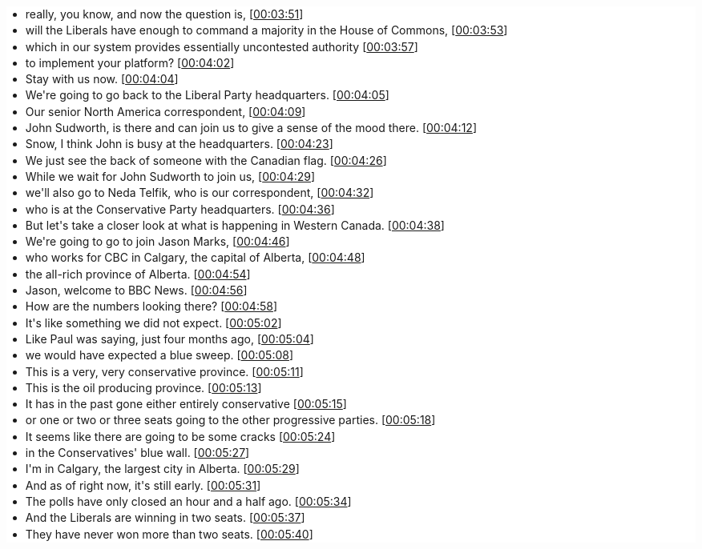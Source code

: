 *  really, you know, and now the question is, [[00:03:51](https://www.youtube.com/watch?v=IdZ2RKEeQRQ&t=231.16s)]
*  will the Liberals have enough to command a majority in the House of Commons, [[00:03:53](https://www.youtube.com/watch?v=IdZ2RKEeQRQ&t=233.16s)]
*  which in our system provides essentially uncontested authority [[00:03:57](https://www.youtube.com/watch?v=IdZ2RKEeQRQ&t=237.28s)]
*  to implement your platform? [[00:04:02](https://www.youtube.com/watch?v=IdZ2RKEeQRQ&t=242.28s)]
*  Stay with us now. [[00:04:04](https://www.youtube.com/watch?v=IdZ2RKEeQRQ&t=244.28s)]
*  We're going to go back to the Liberal Party headquarters. [[00:04:05](https://www.youtube.com/watch?v=IdZ2RKEeQRQ&t=245.28s)]
*  Our senior North America correspondent, [[00:04:09](https://www.youtube.com/watch?v=IdZ2RKEeQRQ&t=249.28s)]
*  John Sudworth, is there and can join us to give a sense of the mood there. [[00:04:12](https://www.youtube.com/watch?v=IdZ2RKEeQRQ&t=252.28s)]
*  Snow, I think John is busy at the headquarters. [[00:04:23](https://www.youtube.com/watch?v=IdZ2RKEeQRQ&t=263.28s)]
*  We just see the back of someone with the Canadian flag. [[00:04:26](https://www.youtube.com/watch?v=IdZ2RKEeQRQ&t=266.4s)]
*  While we wait for John Sudworth to join us, [[00:04:29](https://www.youtube.com/watch?v=IdZ2RKEeQRQ&t=269.4s)]
*  we'll also go to Neda Telfik, who is our correspondent, [[00:04:32](https://www.youtube.com/watch?v=IdZ2RKEeQRQ&t=272.4s)]
*  who is at the Conservative Party headquarters. [[00:04:36](https://www.youtube.com/watch?v=IdZ2RKEeQRQ&t=276.4s)]
*  But let's take a closer look at what is happening in Western Canada. [[00:04:38](https://www.youtube.com/watch?v=IdZ2RKEeQRQ&t=278.4s)]
*  We're going to go to join Jason Marks, [[00:04:46](https://www.youtube.com/watch?v=IdZ2RKEeQRQ&t=286.4s)]
*  who works for CBC in Calgary, the capital of Alberta, [[00:04:48](https://www.youtube.com/watch?v=IdZ2RKEeQRQ&t=288.4s)]
*  the all-rich province of Alberta. [[00:04:54](https://www.youtube.com/watch?v=IdZ2RKEeQRQ&t=294.52s)]
*  Jason, welcome to BBC News. [[00:04:56](https://www.youtube.com/watch?v=IdZ2RKEeQRQ&t=296.52s)]
*  How are the numbers looking there? [[00:04:58](https://www.youtube.com/watch?v=IdZ2RKEeQRQ&t=298.52s)]
*  It's like something we did not expect. [[00:05:02](https://www.youtube.com/watch?v=IdZ2RKEeQRQ&t=302.52s)]
*  Like Paul was saying, just four months ago, [[00:05:04](https://www.youtube.com/watch?v=IdZ2RKEeQRQ&t=304.52s)]
*  we would have expected a blue sweep. [[00:05:08](https://www.youtube.com/watch?v=IdZ2RKEeQRQ&t=308.52s)]
*  This is a very, very conservative province. [[00:05:11](https://www.youtube.com/watch?v=IdZ2RKEeQRQ&t=311.52s)]
*  This is the oil producing province. [[00:05:13](https://www.youtube.com/watch?v=IdZ2RKEeQRQ&t=313.52s)]
*  It has in the past gone either entirely conservative [[00:05:15](https://www.youtube.com/watch?v=IdZ2RKEeQRQ&t=315.52s)]
*  or one or two or three seats going to the other progressive parties. [[00:05:18](https://www.youtube.com/watch?v=IdZ2RKEeQRQ&t=318.64s)]
*  It seems like there are going to be some cracks [[00:05:24](https://www.youtube.com/watch?v=IdZ2RKEeQRQ&t=324.64s)]
*  in the Conservatives' blue wall. [[00:05:27](https://www.youtube.com/watch?v=IdZ2RKEeQRQ&t=327.64s)]
*  I'm in Calgary, the largest city in Alberta. [[00:05:29](https://www.youtube.com/watch?v=IdZ2RKEeQRQ&t=329.64s)]
*  And as of right now, it's still early. [[00:05:31](https://www.youtube.com/watch?v=IdZ2RKEeQRQ&t=331.64s)]
*  The polls have only closed an hour and a half ago. [[00:05:34](https://www.youtube.com/watch?v=IdZ2RKEeQRQ&t=334.64s)]
*  And the Liberals are winning in two seats. [[00:05:37](https://www.youtube.com/watch?v=IdZ2RKEeQRQ&t=337.64s)]
*  They have never won more than two seats. [[00:05:40](https://www.youtube.com/watch?v=IdZ2RKEeQRQ&t=340.64s)]
